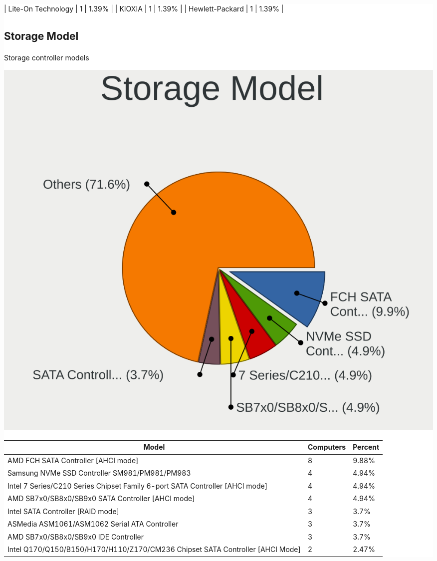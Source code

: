 | Lite-On Technology           | 1         | 1.39%   |
| KIOXIA                       | 1         | 1.39%   |
| Hewlett-Packard              | 1         | 1.39%   |

Storage Model
-------------

Storage controller models

![Storage Model](./All/images/pie_chart/storage_model.svg)


| Model                                                                          | Computers | Percent |
|--------------------------------------------------------------------------------|-----------|---------|
| AMD FCH SATA Controller [AHCI mode]                                            | 8         | 9.88%   |
| Samsung NVMe SSD Controller SM981/PM981/PM983                                  | 4         | 4.94%   |
| Intel 7 Series/C210 Series Chipset Family 6-port SATA Controller [AHCI mode]   | 4         | 4.94%   |
| AMD SB7x0/SB8x0/SB9x0 SATA Controller [AHCI mode]                              | 4         | 4.94%   |
| Intel SATA Controller [RAID mode]                                              | 3         | 3.7%    |
| ASMedia ASM1061/ASM1062 Serial ATA Controller                                  | 3         | 3.7%    |
| AMD SB7x0/SB8x0/SB9x0 IDE Controller                                           | 3         | 3.7%    |
| Intel Q170/Q150/B150/H170/H110/Z170/CM236 Chipset SATA Controller [AHCI Mode]  | 2         | 2.47%   |